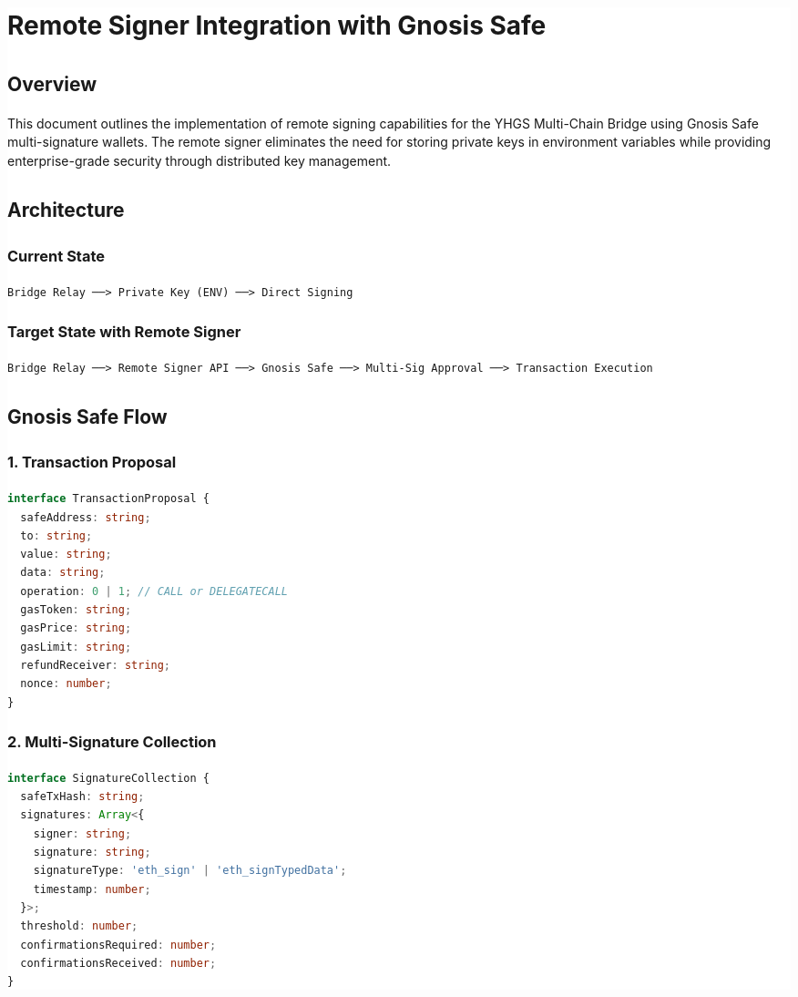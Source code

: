 # Remote Signer Integration with Gnosis Safe

## Overview

This document outlines the implementation of remote signing capabilities for the YHGS Multi-Chain Bridge using Gnosis Safe multi-signature wallets. The remote signer eliminates the need for storing private keys in environment variables while providing enterprise-grade security through distributed key management.

## Architecture

### Current State
```
Bridge Relay ──> Private Key (ENV) ──> Direct Signing
```

### Target State with Remote Signer
```
Bridge Relay ──> Remote Signer API ──> Gnosis Safe ──> Multi-Sig Approval ──> Transaction Execution
```

## Gnosis Safe Flow

### 1. Transaction Proposal
```typescript
interface TransactionProposal {
  safeAddress: string;
  to: string;
  value: string;
  data: string;
  operation: 0 | 1; // CALL or DELEGATECALL
  gasToken: string;
  gasPrice: string;
  gasLimit: string;
  refundReceiver: string;
  nonce: number;
}
```

### 2. Multi-Signature Collection
```typescript
interface SignatureCollection {
  safeTxHash: string;
  signatures: Array<{
    signer: string;
    signature: string;
    signatureType: 'eth_sign' | 'eth_signTypedData';
    timestamp: number;
  }>;
  threshold: number;
  confirmationsRequired: number;
  confirmationsReceived: number;
}
```
